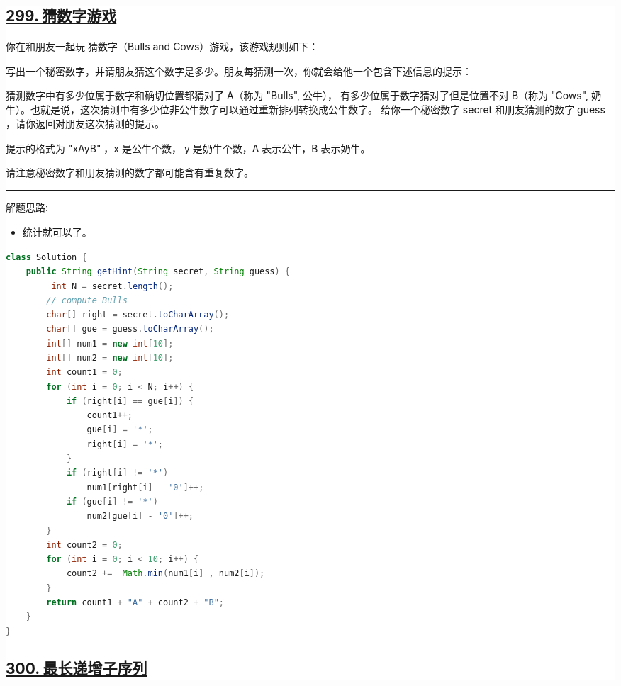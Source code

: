 ## [299. 猜数字游戏](https://leetcode-cn.com/problems/bulls-and-cows/)

你在和朋友一起玩 猜数字（Bulls and Cows）游戏，该游戏规则如下：

写出一个秘密数字，并请朋友猜这个数字是多少。朋友每猜测一次，你就会给他一个包含下述信息的提示：

猜测数字中有多少位属于数字和确切位置都猜对了 A（称为 "Bulls", 公牛），
有多少位属于数字猜对了但是位置不对 B（称为 "Cows", 奶牛）。也就是说，这次猜测中有多少位非公牛数字可以通过重新排列转换成公牛数字。
给你一个秘密数字 secret 和朋友猜测的数字 guess ，请你返回对朋友这次猜测的提示。

提示的格式为 "xAyB" ，x 是公牛个数， y 是奶牛个数，A 表示公牛，B 表示奶牛。

请注意秘密数字和朋友猜测的数字都可能含有重复数字。

---

解题思路:

- 统计就可以了。

```java
class Solution {
    public String getHint(String secret, String guess) {
         int N = secret.length();
        // compute Bulls
        char[] right = secret.toCharArray();
        char[] gue = guess.toCharArray();
        int[] num1 = new int[10];
        int[] num2 = new int[10];
        int count1 = 0;
        for (int i = 0; i < N; i++) {
            if (right[i] == gue[i]) {
                count1++;
                gue[i] = '*';
                right[i] = '*';
            }
            if (right[i] != '*')
                num1[right[i] - '0']++;
            if (gue[i] != '*')
                num2[gue[i] - '0']++;
        }
        int count2 = 0;
        for (int i = 0; i < 10; i++) {
            count2 +=  Math.min(num1[i] , num2[i]);
        }
        return count1 + "A" + count2 + "B";
    }
}
```



## [300. 最长递增子序列](https://leetcode-cn.com/problems/longest-increasing-subsequence/)
